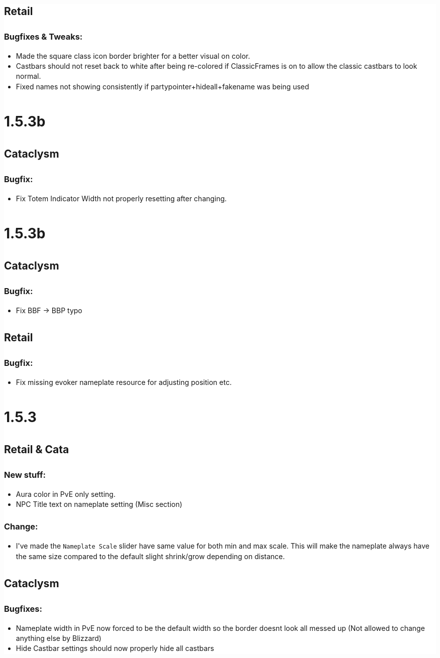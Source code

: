 ## Retail
### Bugfixes & Tweaks:
- Made the square class icon border brighter for a better visual on color.
- Castbars should not reset back to white after being re-colored if ClassicFrames is on to allow the classic castbars to look normal.
- Fixed names not showing consistently if partypointer+hideall+fakename was being used

# 1.5.3b
## Cataclysm
### Bugfix:
- Fix Totem Indicator Width not properly resetting after changing.

# 1.5.3b
## Cataclysm
### Bugfix:
- Fix BBF -> BBP typo

## Retail
### Bugfix:
- Fix missing evoker nameplate resource for adjusting position etc.

# 1.5.3
## Retail & Cata
### New stuff:
- Aura color in PvE only setting.
- NPC Title text on nameplate setting (Misc section)

### Change:
- I've made the `Nameplate Scale` slider have same value for both min and max scale. This will make the nameplate always have the same size compared to the default slight shrink/grow depending on distance.

## Cataclysm
### Bugfixes:
- Nameplate width in PvE now forced to be the default width so the border doesnt look all messed up (Not allowed to change anything else by Blizzard)
- Hide Castbar settings should now properly hide all castbars
